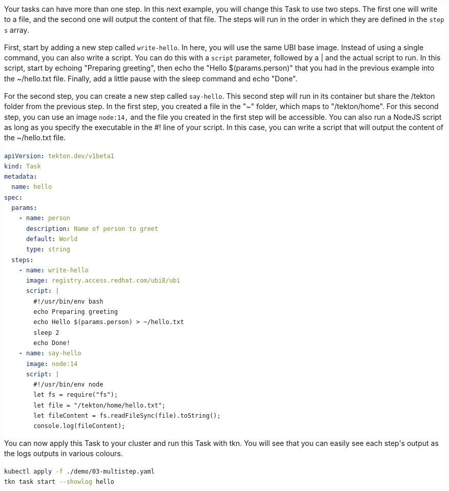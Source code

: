 Your tasks can have more than one step. In this next example, you will change this Task to use two steps. The first one will write to a file, and the second one will output the content of that file. The steps will run in the order in which they are defined in the `steps` array.

First, start by adding a new step called `write-hello`. In here, you will use the same UBI base image. Instead of using a single command, you can also write a script. You can do this with a `script` parameter, followed by a | and the actual script to run. In this script, start by echoing "Preparing greeting", then echo the "Hello $(params.person)" that you had in the previous example into the ~/hello.txt file. Finally, add a little pause with the sleep command and echo "Done".

For the second step, you can create a new step called `say-hello`. This second step will run in its container but share the /tekton folder from the previous step. In the first step, you created a file in the "~" folder, which maps to "/tekton/home". For this second step, you can use an image `node:14,` and the file you created in the first step will be accessible. You can also run a NodeJS script as long as you specify the executable in the #! line of your script. In this case, you can write a script that will output the content of the ~/hello.txt file.

```yaml
apiVersion: tekton.dev/v1beta1
kind: Task
metadata:
  name: hello
spec:
  params:
    - name: person
      description: Name of person to greet
      default: World
      type: string
  steps:
    - name: write-hello
      image: registry.access.redhat.com/ubi8/ubi
      script: |
        #!/usr/bin/env bash
        echo Preparing greeting
        echo Hello $(params.person) > ~/hello.txt
        sleep 2
        echo Done!
    - name: say-hello
      image: node:14
      script: |
        #!/usr/bin/env node
        let fs = require("fs");
        let file = "/tekton/home/hello.txt";
        let fileContent = fs.readFileSync(file).toString();
        console.log(fileContent);
```

You can now apply this Task to your cluster and run this Task with tkn. You will see that you can easily see each step's output as the logs outputs in various colours.

```bash
kubectl apply -f ./demo/03-multistep.yaml
tkn task start --showlog hello
```
